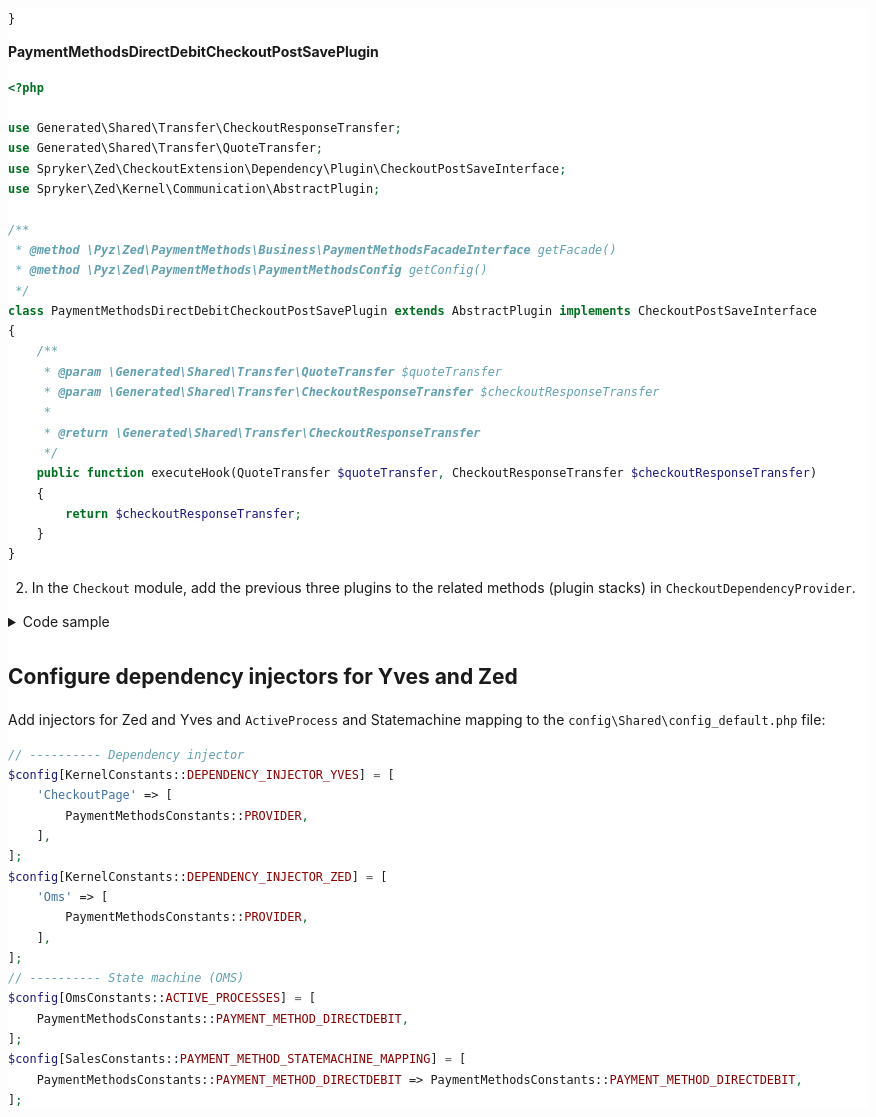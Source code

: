 ```php
}


```

**PaymentMethodsDirectDebitCheckoutPostSavePlugin**

```php
<?php

use Generated\Shared\Transfer\CheckoutResponseTransfer;
use Generated\Shared\Transfer\QuoteTransfer;
use Spryker\Zed\CheckoutExtension\Dependency\Plugin\CheckoutPostSaveInterface;
use Spryker\Zed\Kernel\Communication\AbstractPlugin;

/**
 * @method \Pyz\Zed\PaymentMethods\Business\PaymentMethodsFacadeInterface getFacade()
 * @method \Pyz\Zed\PaymentMethods\PaymentMethodsConfig getConfig()
 */
class PaymentMethodsDirectDebitCheckoutPostSavePlugin extends AbstractPlugin implements CheckoutPostSaveInterface
{
    /**
     * @param \Generated\Shared\Transfer\QuoteTransfer $quoteTransfer
     * @param \Generated\Shared\Transfer\CheckoutResponseTransfer $checkoutResponseTransfer
     *
     * @return \Generated\Shared\Transfer\CheckoutResponseTransfer
     */
    public function executeHook(QuoteTransfer $quoteTransfer, CheckoutResponseTransfer $checkoutResponseTransfer)
    {
        return $checkoutResponseTransfer;
    }
}
```

2. In the `Checkout` module, add the previous three plugins to the related methods (plugin stacks) in `CheckoutDependencyProvider`.

<details><summary>Code sample</summary></details>

## Configure dependency injectors for Yves and Zed

Add injectors for Zed and Yves and `ActiveProcess` and Statemachine mapping to the `config\Shared\config_default.php` file:

```php
// ---------- Dependency injector
$config[KernelConstants::DEPENDENCY_INJECTOR_YVES] = [
	'CheckoutPage' => [
		PaymentMethodsConstants::PROVIDER,
	],
];
$config[KernelConstants::DEPENDENCY_INJECTOR_ZED] = [
	'Oms' => [
		PaymentMethodsConstants::PROVIDER,
	],
];
// ---------- State machine (OMS)
$config[OmsConstants::ACTIVE_PROCESSES] = [
	PaymentMethodsConstants::PAYMENT_METHOD_DIRECTDEBIT,
];
$config[SalesConstants::PAYMENT_METHOD_STATEMACHINE_MAPPING] = [
	PaymentMethodsConstants::PAYMENT_METHOD_DIRECTDEBIT => PaymentMethodsConstants::PAYMENT_METHOD_DIRECTDEBIT,
];
```